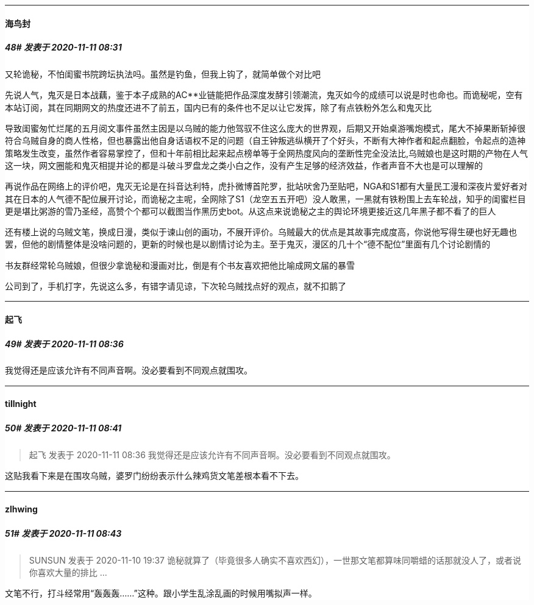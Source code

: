 
-----

####  海鸟封  
##### 48#       发表于 2020-11-11 08:31


又轮诡秘，不怕闺蜜书院跨坛执法吗。虽然是钓鱼，但我上钩了，就简单做个对比吧


先说人气，鬼灭是日本战藕，鉴于本子成熟的AC**业链能把作品深度发酵引领潮流，鬼灭如今的成绩可以说是时也命也。而诡秘呢，空有本站订阅，其在同期网文的热度还进不了前五，国内已有的条件也不足以让它发挥，除了有点铁粉外怎么和鬼灭比


导致闺蜜匆忙烂尾的五月阅文事件虽然主因是以乌贼的能力他驾驭不住这么庞大的世界观，后期又开始桌游嘴炮模式，尾大不掉果断斩掉很符合乌贼自身的商人性格，但也暴露出他自身话语权不足的问题（自王钟叛逃纵横开了个好头，不断有大神作者和起点翻脸，令起点的造神策略发生改变，虽然作者容易掌控了，但和十年前相比起来起点榜单等于全网热度风向的垄断性完全没法比,乌贼娘也是这时期的产物在人气这一块，网文圈能和鬼灭相提并论的都是斗破斗罗盘龙之类小白之作，没有产生足够的经济效益，作者声音不大也是可以理解的

再说作品在网络上的评价吧，鬼灭无论是在抖音达利特，虎扑微博首陀罗，批站吠舍乃至贴吧，NGA和S1都有大量民工漫和深夜片爱好者对其在日本的人气德不配位展开讨论，而诡秘之主呢，全网除了S1（龙空五五开吧）没人敢黑，一黑就有铁粉围上去车轮战，知乎的闺蜜栏目更是堪比粥游的雪乃圣经，高赞个个都可以截图当作黑历史bot。从这点来说诡秘之主的舆论环境更接近这几年黑子都不看了的巨人


还有楼上说的乌贼文笔，换成日漫，类似于谏山创的画功，不展开评价。乌贼最大的优点是其故事完成度高，你说他写得生硬也好无趣也罢，但他的剧情整体是没啥问题的，更新的时候也是以剧情讨论为主。至于鬼灭，漫区的几十个“德不配位”里面有几个讨论剧情的


书友群经常轮乌贼娘，但很少拿诡秘和漫画对比，倒是有个书友喜欢把他比喻成网文届的暴雪


公司到了，手机打字，先说这么多，有错字请见谅，下次轮乌贼找点好的观点，就不扣鹅了


-----

####  起飞  
##### 49#       发表于 2020-11-11 08:36


我觉得还是应该允许有不同声音啊。没必要看到不同观点就围攻。


-----

####  tillnight  
##### 50#       发表于 2020-11-11 08:41


<blockquote>起飞 发表于 2020-11-11 08:36
我觉得还是应该允许有不同声音啊。没必要看到不同观点就围攻。</blockquote>
这贴我看下来是在围攻乌贼，婆罗门纷纷表示什么辣鸡货文笔差根本看不下去。


-----

####  zlhwing  
##### 51#       发表于 2020-11-11 08:43


<blockquote>SUNSUN 发表于 2020-11-10 19:37
诡秘就算了（毕竟很多人确实不喜欢西幻），一世那文笔都算味同嚼蜡的话那就没人了，或者说你喜欢大量的排比 ...</blockquote>
文笔不行，打斗经常用“轰轰轰……”这种。跟小学生乱涂乱画的时候用嘴拟声一样。
